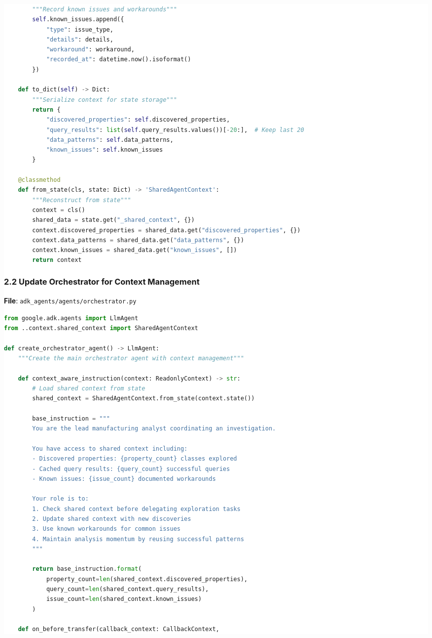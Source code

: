 ```python
        """Record known issues and workarounds"""
        self.known_issues.append({
            "type": issue_type,
            "details": details,
            "workaround": workaround,
            "recorded_at": datetime.now().isoformat()
        })
    
    def to_dict(self) -> Dict:
        """Serialize context for state storage"""
        return {
            "discovered_properties": self.discovered_properties,
            "query_results": list(self.query_results.values())[-20:],  # Keep last 20
            "data_patterns": self.data_patterns,
            "known_issues": self.known_issues
        }
    
    @classmethod
    def from_state(cls, state: Dict) -> 'SharedAgentContext':
        """Reconstruct from state"""
        context = cls()
        shared_data = state.get("_shared_context", {})
        context.discovered_properties = shared_data.get("discovered_properties", {})
        context.data_patterns = shared_data.get("data_patterns", {})
        context.known_issues = shared_data.get("known_issues", [])
        return context
```

### 2.2 Update Orchestrator for Context Management
**File**: `adk_agents/agents/orchestrator.py`
```python
from google.adk.agents import LlmAgent
from ..context.shared_context import SharedAgentContext

def create_orchestrator_agent() -> LlmAgent:
    """Create the main orchestrator agent with context management"""
    
    def context_aware_instruction(context: ReadonlyContext) -> str:
        # Load shared context from state
        shared_context = SharedAgentContext.from_state(context.state())
        
        base_instruction = """
        You are the lead manufacturing analyst coordinating an investigation.
        
        You have access to shared context including:
        - Discovered properties: {property_count} classes explored
        - Cached query results: {query_count} successful queries
        - Known issues: {issue_count} documented workarounds
        
        Your role is to:
        1. Check shared context before delegating exploration tasks
        2. Update shared context with new discoveries
        3. Use known workarounds for common issues
        4. Maintain analysis momentum by reusing successful patterns
        """
        
        return base_instruction.format(
            property_count=len(shared_context.discovered_properties),
            query_count=len(shared_context.query_results),
            issue_count=len(shared_context.known_issues)
        )
    
    def on_before_transfer(callback_context: CallbackContext, 
```